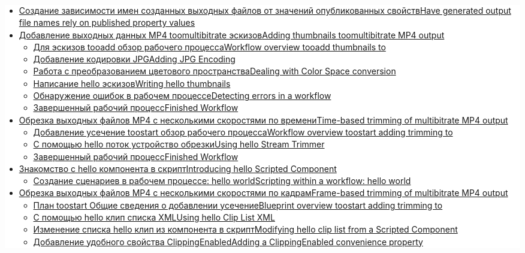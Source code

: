   * [<span data-ttu-id="3c217-128">Создание зависимости имен созданных выходных файлов от значений опубликованных свойств</span><span class="sxs-lookup"><span data-stu-id="3c217-128">Have generated output file names rely on published property values</span></span>](media-services-media-encoder-premium-workflow-tutorials.md#MXF_to__multibitrate_MP4_output_files)
* [<span data-ttu-id="3c217-129">Добавление выходных данных MP4 toomultibitrate эскизов</span><span class="sxs-lookup"><span data-stu-id="3c217-129">Adding thumbnails toomultibitrate MP4 output</span></span>](media-services-media-encoder-premium-workflow-tutorials.md#thumbnails_to__multibitrate_MP4)
  * [<span data-ttu-id="3c217-130">Для эскизов tooadd обзор рабочего процесса</span><span class="sxs-lookup"><span data-stu-id="3c217-130">Workflow overview tooadd thumbnails to</span></span>](#workflow-overview-to-add-thumbnails-to)
  * [<span data-ttu-id="3c217-131">Добавление кодировки JPG</span><span class="sxs-lookup"><span data-stu-id="3c217-131">Adding JPG Encoding</span></span>](media-services-media-encoder-premium-workflow-tutorials.md#thumbnails_to__multibitrate_MP4__with_jpg)
  * [<span data-ttu-id="3c217-132">Работа с преобразованием цветового пространства</span><span class="sxs-lookup"><span data-stu-id="3c217-132">Dealing with Color Space conversion</span></span>](media-services-media-encoder-premium-workflow-tutorials.md#thumbnails_to__multibitrate_MP4_color_space)
  * [<span data-ttu-id="3c217-133">Написание hello эскизов</span><span class="sxs-lookup"><span data-stu-id="3c217-133">Writing hello thumbnails</span></span>](media-services-media-encoder-premium-workflow-tutorials.md#thumbnails_to__multibitrate_MP4_writing_thumbnails)
  * [<span data-ttu-id="3c217-134">Обнаружение ошибок в рабочем процессе</span><span class="sxs-lookup"><span data-stu-id="3c217-134">Detecting errors in a workflow</span></span>](media-services-media-encoder-premium-workflow-tutorials.md#thumbnails_to__multibitrate_MP4_errors)
  * [<span data-ttu-id="3c217-135">Завершенный рабочий процесс</span><span class="sxs-lookup"><span data-stu-id="3c217-135">Finished Workflow</span></span>](media-services-media-encoder-premium-workflow-tutorials.md#thumbnails_to__multibitrate_MP4_finish)
* [<span data-ttu-id="3c217-136">Обрезка выходных файлов MP4 с несколькими скоростями по времени</span><span class="sxs-lookup"><span data-stu-id="3c217-136">Time-based trimming of multibitrate MP4 output</span></span>](media-services-media-encoder-premium-workflow-tutorials.md#time_based_trim)
  * [<span data-ttu-id="3c217-137">Добавление усечение toostart обзор рабочего процесса</span><span class="sxs-lookup"><span data-stu-id="3c217-137">Workflow overview toostart adding trimming to</span></span>](media-services-media-encoder-premium-workflow-tutorials.md#time_based_trim_start)
  * [<span data-ttu-id="3c217-138">С помощью hello поток устройство обрезки</span><span class="sxs-lookup"><span data-stu-id="3c217-138">Using hello Stream Trimmer</span></span>](media-services-media-encoder-premium-workflow-tutorials.md#time_based_trim_use_stream_trimmer)
  * [<span data-ttu-id="3c217-139">Завершенный рабочий процесс</span><span class="sxs-lookup"><span data-stu-id="3c217-139">Finished Workflow</span></span>](media-services-media-encoder-premium-workflow-tutorials.md#time_based_trim_finish)
* [<span data-ttu-id="3c217-140">Знакомство с hello компонента в скрипт</span><span class="sxs-lookup"><span data-stu-id="3c217-140">Introducing hello Scripted Component</span></span>](media-services-media-encoder-premium-workflow-tutorials.md#scripting)
  * [<span data-ttu-id="3c217-141">Создание сценариев в рабочем процессе: hello world</span><span class="sxs-lookup"><span data-stu-id="3c217-141">Scripting within a workflow: hello world</span></span>](media-services-media-encoder-premium-workflow-tutorials.md#scripting_hello_world)
* [<span data-ttu-id="3c217-142">Обрезка выходных файлов MP4 с несколькими скоростями по кадрам</span><span class="sxs-lookup"><span data-stu-id="3c217-142">Frame-based trimming of multibitrate MP4 output</span></span>](media-services-media-encoder-premium-workflow-tutorials.md#frame_based_trim)
  * [<span data-ttu-id="3c217-143">План toostart Общие сведения о добавлении усечение</span><span class="sxs-lookup"><span data-stu-id="3c217-143">Blueprint overview toostart adding trimming to</span></span>](media-services-media-encoder-premium-workflow-tutorials.md#frame_based_trim_start)
  * [<span data-ttu-id="3c217-144">С помощью hello клип списка XML</span><span class="sxs-lookup"><span data-stu-id="3c217-144">Using hello Clip List XML</span></span>](media-services-media-encoder-premium-workflow-tutorials.md#frame_based_trim_clip_list)
  * [<span data-ttu-id="3c217-145">Изменение списка hello клип из компонента в скрипт</span><span class="sxs-lookup"><span data-stu-id="3c217-145">Modifying hello clip list from a Scripted Component</span></span>](media-services-media-encoder-premium-workflow-tutorials.md#frame_based_trim_modify_clip_list)
  * [<span data-ttu-id="3c217-146">Добавление удобного свойства ClippingEnabled</span><span class="sxs-lookup"><span data-stu-id="3c217-146">Adding a ClippingEnabled convenience property</span></span>](media-services-media-encoder-premium-workflow-tutorials.md#frame_based_trim_clippingenabled_prop)
